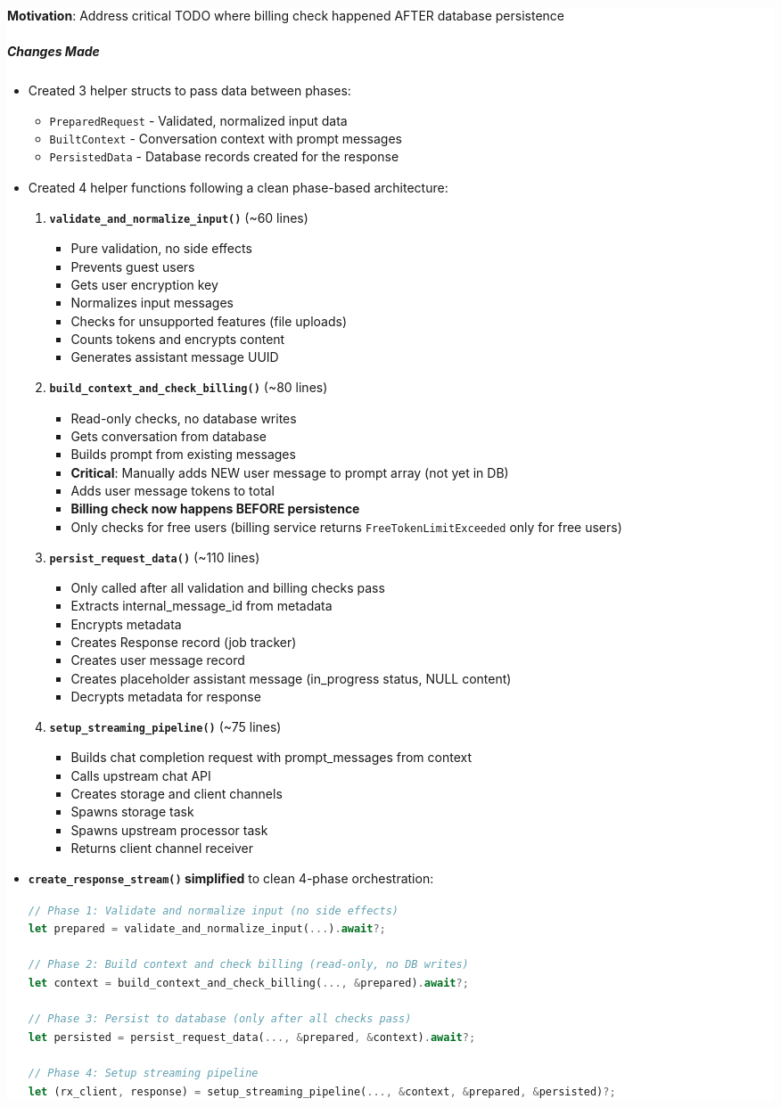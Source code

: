 **Motivation**: Address critical TODO where billing check happened AFTER database persistence

##### Changes Made
- Created 3 helper structs to pass data between phases:
  - `PreparedRequest` - Validated, normalized input data
  - `BuiltContext` - Conversation context with prompt messages
  - `PersistedData` - Database records created for the response

- Created 4 helper functions following a clean phase-based architecture:
  1. **`validate_and_normalize_input()`** (~60 lines)
     - Pure validation, no side effects
     - Prevents guest users
     - Gets user encryption key
     - Normalizes input messages
     - Checks for unsupported features (file uploads)
     - Counts tokens and encrypts content
     - Generates assistant message UUID

  2. **`build_context_and_check_billing()`** (~80 lines)
     - Read-only checks, no database writes
     - Gets conversation from database
     - Builds prompt from existing messages
     - **Critical**: Manually adds NEW user message to prompt array (not yet in DB)
     - Adds user message tokens to total
     - **Billing check now happens BEFORE persistence**
     - Only checks for free users (billing service returns `FreeTokenLimitExceeded` only for free users)

  3. **`persist_request_data()`** (~110 lines)
     - Only called after all validation and billing checks pass
     - Extracts internal_message_id from metadata
     - Encrypts metadata
     - Creates Response record (job tracker)
     - Creates user message record
     - Creates placeholder assistant message (in_progress status, NULL content)
     - Decrypts metadata for response

  4. **`setup_streaming_pipeline()`** (~75 lines)
     - Builds chat completion request with prompt_messages from context
     - Calls upstream chat API
     - Creates storage and client channels
     - Spawns storage task
     - Spawns upstream processor task
     - Returns client channel receiver

- **`create_response_stream()` simplified** to clean 4-phase orchestration:
  ```rust
  // Phase 1: Validate and normalize input (no side effects)
  let prepared = validate_and_normalize_input(...).await?;

  // Phase 2: Build context and check billing (read-only, no DB writes)
  let context = build_context_and_check_billing(..., &prepared).await?;

  // Phase 3: Persist to database (only after all checks pass)
  let persisted = persist_request_data(..., &prepared, &context).await?;

  // Phase 4: Setup streaming pipeline
  let (rx_client, response) = setup_streaming_pipeline(..., &context, &prepared, &persisted)?;
  ```
